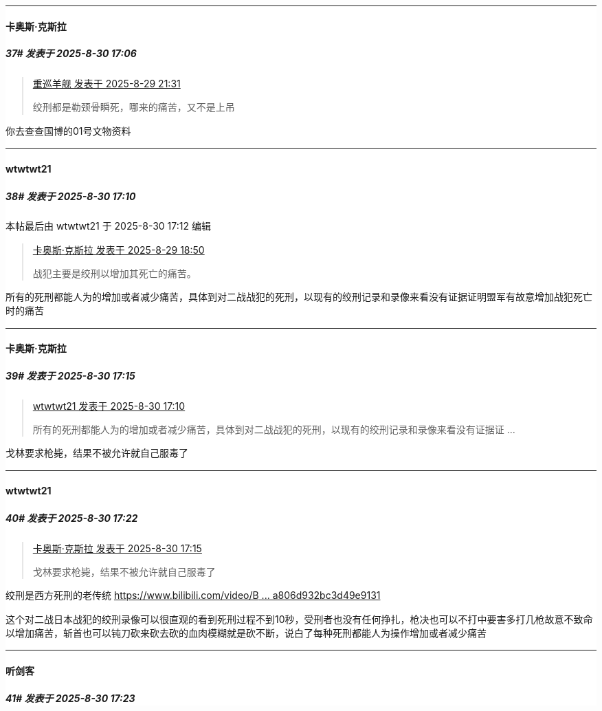 *****

####  卡奥斯·克斯拉  
##### 37#       发表于 2025-8-30 17:06

<blockquote><a href="httphttps://stage1st.com/2b/forum.php?mod=redirect&amp;goto=findpost&amp;pid=68340670&amp;ptid=2260546" target="_blank">重巡羊舰 发表于 2025-8-29 21:31</a>

绞刑都是勒颈骨瞬死，哪来的痛苦，又不是上吊</blockquote>
你去查查国博的01号文物资料

*****

####  wtwtwt21  
##### 38#       发表于 2025-8-30 17:10

 本帖最后由 wtwtwt21 于 2025-8-30 17:12 编辑 
<blockquote><a href="httphttps://stage1st.com/2b/forum.php?mod=redirect&amp;goto=findpost&amp;pid=68339765&amp;ptid=2260546" target="_blank">卡奥斯·克斯拉 发表于 2025-8-29 18:50</a>

战犯主要是绞刑以增加其死亡的痛苦。</blockquote>
所有的死刑都能人为的增加或者减少痛苦，具体到对二战战犯的死刑，以现有的绞刑记录和录像来看没有证据证明盟军有故意增加战犯死亡时的痛苦

*****

####  卡奥斯·克斯拉  
##### 39#       发表于 2025-8-30 17:15

<blockquote><a href="httphttps://stage1st.com/2b/forum.php?mod=redirect&amp;goto=findpost&amp;pid=68343600&amp;ptid=2260546" target="_blank">wtwtwt21 发表于 2025-8-30 17:10</a>

所有的死刑都能人为的增加或者减少痛苦，具体到对二战战犯的死刑，以现有的绞刑记录和录像来看没有证据证 ...</blockquote>
戈林要求枪毙，结果不被允许就自己服毒了

*****

####  wtwtwt21  
##### 40#       发表于 2025-8-30 17:22

<blockquote><a href="httphttps://stage1st.com/2b/forum.php?mod=redirect&amp;goto=findpost&amp;pid=68343628&amp;ptid=2260546" target="_blank">卡奥斯·克斯拉 发表于 2025-8-30 17:15</a>

戈林要求枪毙，结果不被允许就自己服毒了</blockquote>
绞刑是西方死刑的老传统
[https://www.bilibili.com/video/B ... a806d932bc3d49e9131](https://www.bilibili.com/video/BV13o4y1Y7v6/?spm_id_from=333.337.search-card.all.click&amp;vd_source=10de425ed7953a806d932bc3d49e9131)

这个对二战日本战犯的绞刑录像可以很直观的看到死刑过程不到10秒，受刑者也没有任何挣扎，枪决也可以不打中要害多打几枪故意不致命以增加痛苦，斩首也可以钝刀砍来砍去砍的血肉模糊就是砍不断，说白了每种死刑都能人为操作增加或者减少痛苦


*****

####  听剑客  
##### 41#       发表于 2025-8-30 17:23
